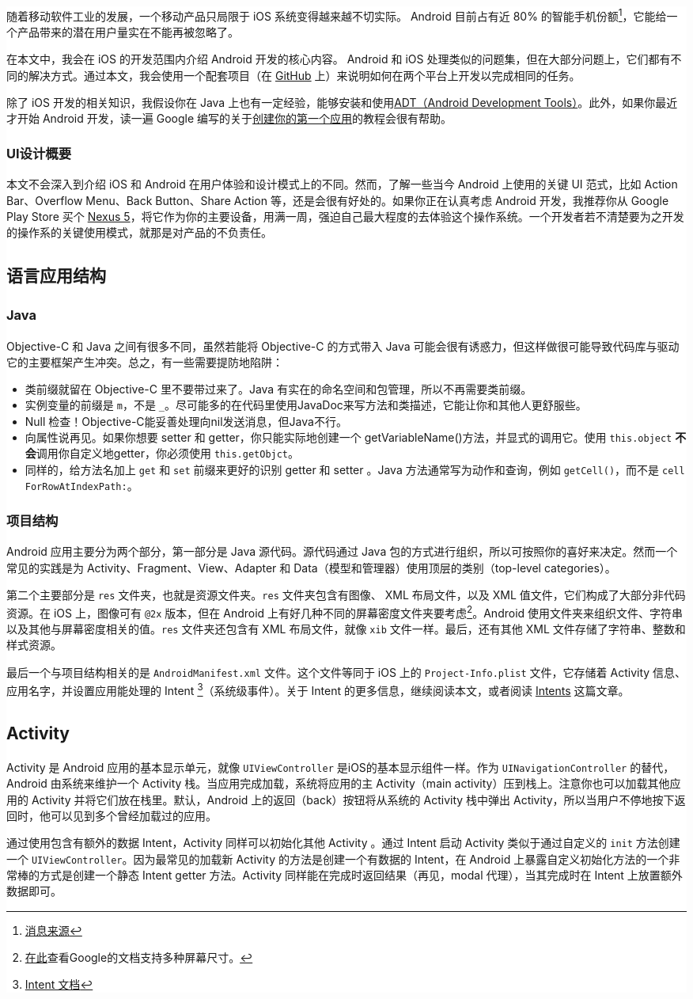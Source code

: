 随着移动软件工业的发展，一个移动产品只局限于 iOS 系统变得越来越不切实际。 Android 目前占有近 80% 的智能手机份额[^1]，它能给一个产品带来的潜在用户量实在不能再被忽略了。

在本文中，我会在 iOS 的开发范围内介绍 Android 开发的核心内容。 Android 和 iOS 处理类似的问题集，但在大部分问题上，它们都有不同的解决方式。通过本文，我会使用一个配套项目（在 [GitHub](https://github.com/objcio/issue-11-android-101) 上）来说明如何在两个平台上开发以完成相同的任务。

除了 iOS 开发的相关知识，我假设你在 Java 上也有一定经验，能够安装和使用[ADT（Android Development Tools）](http://developer.android.com/tools/index.html)。此外，如果你最近才开始 Android 开发，读一遍 Google 编写的关于[创建你的第一个应用](http://developer.android.com/training/basics/firstapp/index.html)的教程会很有帮助。

### UI设计概要

本文不会深入到介绍 iOS 和 Android 在用户体验和设计模式上的不同。然而，了解一些当今 Android 上使用的关键 UI 范式，比如 Action Bar、Overflow Menu、Back Button、Share Action 等，还是会很有好处的。如果你正在认真考虑 Android 开发，我推荐你从 Google Play Store 买个 [Nexus 5](https://play.google.com/store/devices/details?id=nexus_5_white_16gb)，将它作为你的主要设备，用满一周，强迫自己最大程度的去体验这个操作系统。一个开发者若不清楚要为之开发的操作系的关键使用模式，就那是对产品的不负责任。

## 语言应用结构

### Java

Objective-C 和 Java 之间有很多不同，虽然若能将 Objective-C 的方式带入 Java 可能会很有诱惑力，但这样做很可能导致代码库与驱动它的主要框架产生冲突。总之，有一些需要提防地陷阱：

- 类前缀就留在 Objective-C 里不要带过来了。Java 有实在的命名空间和包管理，所以不再需要类前缀。
- 实例变量的前缀是 `m`，不是 `_`。尽可能多的在代码里使用JavaDoc来写方法和类描述，它能让你和其他人更舒服些。
- Null 检查！Objective-C能妥善处理向nil发送消息，但Java不行。
- 向属性说再见。如果你想要 setter 和 getter，你只能实际地创建一个 getVariableName()方法，并显式的调用它。使用 `this.object` **不会**调用你自定义地getter，你必须使用 `this.getObjct`。
- 同样的，给方法名加上 `get` 和 `set` 前缀来更好的识别 getter 和 setter 。Java 方法通常写为动作和查询，例如 `getCell()`，而不是 `cellForRowAtIndexPath:`。

### 项目结构

Android 应用主要分为两个部分，第一部分是 Java 源代码。源代码通过 Java 包的方式进行组织，所以可按照你的喜好来决定。然而一个常见的实践是为 Activity、Fragment、View、Adapter 和 Data（模型和管理器）使用顶层的类别（top-level categories）。

第二个主要部分是 `res` 文件夹，也就是资源文件夹。`res` 文件夹包含有图像、 XML 布局文件，以及 XML 值文件，它们构成了大部分非代码资源。在 iOS 上，图像可有 `@2x` 版本，但在 Android 上有好几种不同的屏幕密度文件夹要考虑[^2]。Android 使用文件夹来组织文件、字符串以及其他与屏幕密度相关的值。`res` 文件夹还包含有 XML 布局文件，就像 `xib` 文件一样。最后，还有其他 XML 文件存储了字符串、整数和样式资源。
 
最后一个与项目结构相关的是 `AndroidManifest.xml` 文件。这个文件等同于 iOS 上的 `Project-Info.plist` 文件，它存储着 Activity 信息、应用名字，并设置应用能处理的 Intent [^3]（系统级事件）。关于 Intent 的更多信息，继续阅读本文，或者阅读 [Intents](http://objccn.io/issue-11-2) 这篇文章。

## Activity

Activity 是 Android 应用的基本显示单元，就像 `UIViewController` 是iOS的基本显示组件一样。作为 `UINavigationController` 的替代，Android 由系统来维护一个 Activity 栈。当应用完成加载，系统将应用的主 Activity（main activity）压到栈上。注意你也可以加载其他应用的 Activity 并将它们放在栈里。默认，Android 上的返回（back）按钮将从系统的 Activity 栈中弹出 Activity，所以当用户不停地按下返回时，他可以见到多个曾经加载过的应用。

通过使用包含有额外的数据 Intent，Activity 同样可以初始化其他 Activity 。通过 Intent 启动 Activity 类似于通过自定义的 `init` 方法创建一个 `UIViewController`。因为最常见的加载新 Activity 的方法是创建一个有数据的 Intent，在 Android 上暴露自定义初始化方法的一个非常棒的方式是创建一个静态 Intent getter 方法。Activity 同样能在完成时返回结果（再见，modal 代理），当其完成时在 Intent 上放置额外数据即可。


[^1]: [ 消息来源](http://www.prnewswire.com/news-releases/strategy-analytics-android-captures-79-percent-share-of-global-smartphone-shipments-in-2013-242563381.html)
[^2]: [ 在此](http://developer.android.com/guide/practices/screens_support.html)查看Google的文档支持多种屏幕尺寸。
[^3]: [ Intent 文档](http://developer.android.com/reference/android/content/Intent.html)
[^4]: [ 查看Google的文档获得更多多窗格平板视图](http://developer.android.com/design/patterns/multi-pane-layouts.html)的信息。
[^5]: [ 感谢，NSHipster](http://nshipster.com/uicollectionview/)